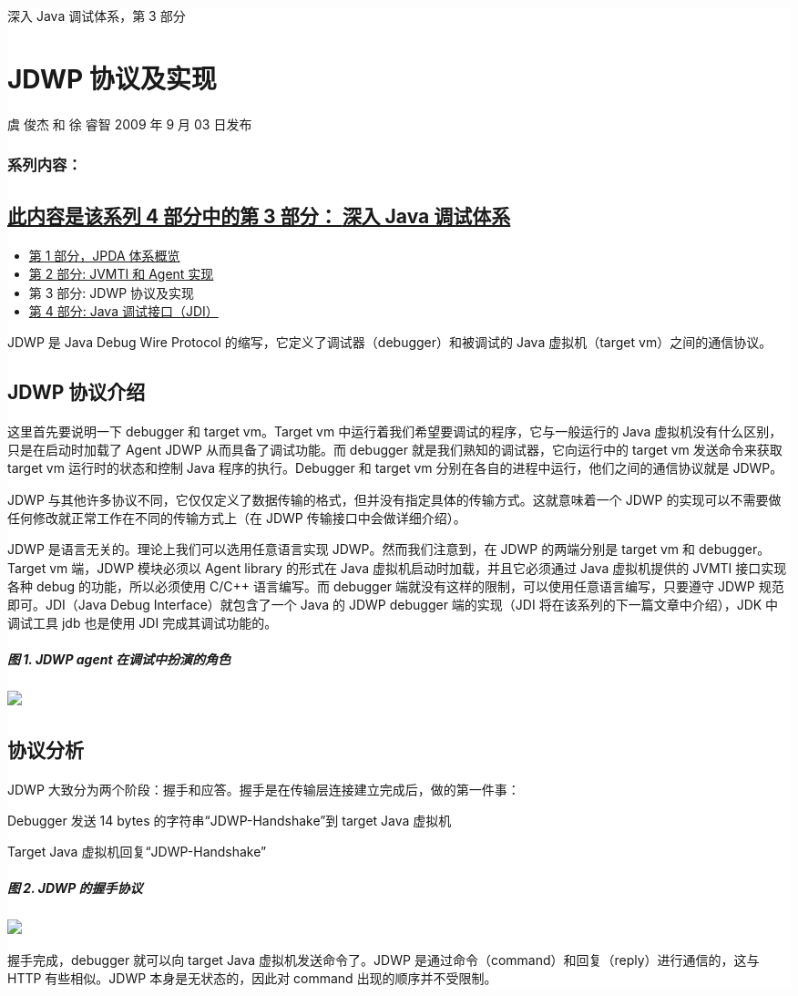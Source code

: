 深入 Java 调试体系，第 3 部分

# JDWP 协议及实现

虞 俊杰 和 徐 睿智
2009 年 9 月 03 日发布

### 系列内容：

## [此内容是该系列 4 部分中的第 3 部分： **深入 Java 调试体系**](javascript:void();)

- [第 1 部分，JPDA 体系概览](http://www.ibm.com/developerworks/cn/java/j-lo-jpda1/index.html?ca=drs-)
- [第 2 部分: JVMTI 和 Agent 实现](http://www.ibm.com/developerworks/cn/java/j-lo-jpda2/index.html?ca=drs-)
- 第 3 部分: JDWP 协议及实现
- [第 4 部分: Java 调试接口（JDI）](http://www.ibm.com/developerworks/cn/java/j-lo-jpda4/index.html?ca=drs-)

JDWP 是 Java Debug Wire Protocol 的缩写，它定义了调试器（debugger）和被调试的 Java 虚拟机（target vm）之间的通信协议。

## JDWP 协议介绍

这里首先要说明一下 debugger 和 target vm。Target vm 中运行着我们希望要调试的程序，它与一般运行的 Java 虚拟机没有什么区别，只是在启动时加载了 Agent JDWP 从而具备了调试功能。而 debugger 就是我们熟知的调试器，它向运行中的 target vm 发送命令来获取 target vm 运行时的状态和控制 Java 程序的执行。Debugger 和 target vm 分别在各自的进程中运行，他们之间的通信协议就是 JDWP。

JDWP 与其他许多协议不同，它仅仅定义了数据传输的格式，但并没有指定具体的传输方式。这就意味着一个 JDWP 的实现可以不需要做任何修改就正常工作在不同的传输方式上（在 JDWP 传输接口中会做详细介绍）。

JDWP 是语言无关的。理论上我们可以选用任意语言实现 JDWP。然而我们注意到，在 JDWP 的两端分别是 target vm 和 debugger。Target vm 端，JDWP 模块必须以 Agent library 的形式在 Java 虚拟机启动时加载，并且它必须通过 Java 虚拟机提供的 JVMTI 接口实现各种 debug 的功能，所以必须使用 C/C++ 语言编写。而 debugger 端就没有这样的限制，可以使用任意语言编写，只要遵守 JDWP 规范即可。JDI（Java Debug Interface）就包含了一个 Java 的 JDWP debugger 端的实现（JDI 将在该系列的下一篇文章中介绍），JDK 中调试工具 jdb 也是使用 JDI 完成其调试功能的。

##### 图 1. JDWP agent 在调试中扮演的角色

![](https://www.ibm.com/developerworks/cn/java/j-lo-jpda3/image001.jpg)

## 协议分析

JDWP 大致分为两个阶段：握手和应答。握手是在传输层连接建立完成后，做的第一件事：

Debugger 发送 14 bytes 的字符串“JDWP-Handshake”到 target Java 虚拟机

Target Java 虚拟机回复“JDWP-Handshake”

##### 图 2. JDWP 的握手协议

![](https://www.ibm.com/developerworks/cn/java/j-lo-jpda3/image002.jpg)

握手完成，debugger 就可以向 target Java 虚拟机发送命令了。JDWP 是通过命令（command）和回复（reply）进行通信的，这与 HTTP 有些相似。JDWP 本身是无状态的，因此对 command 出现的顺序并不受限制。
